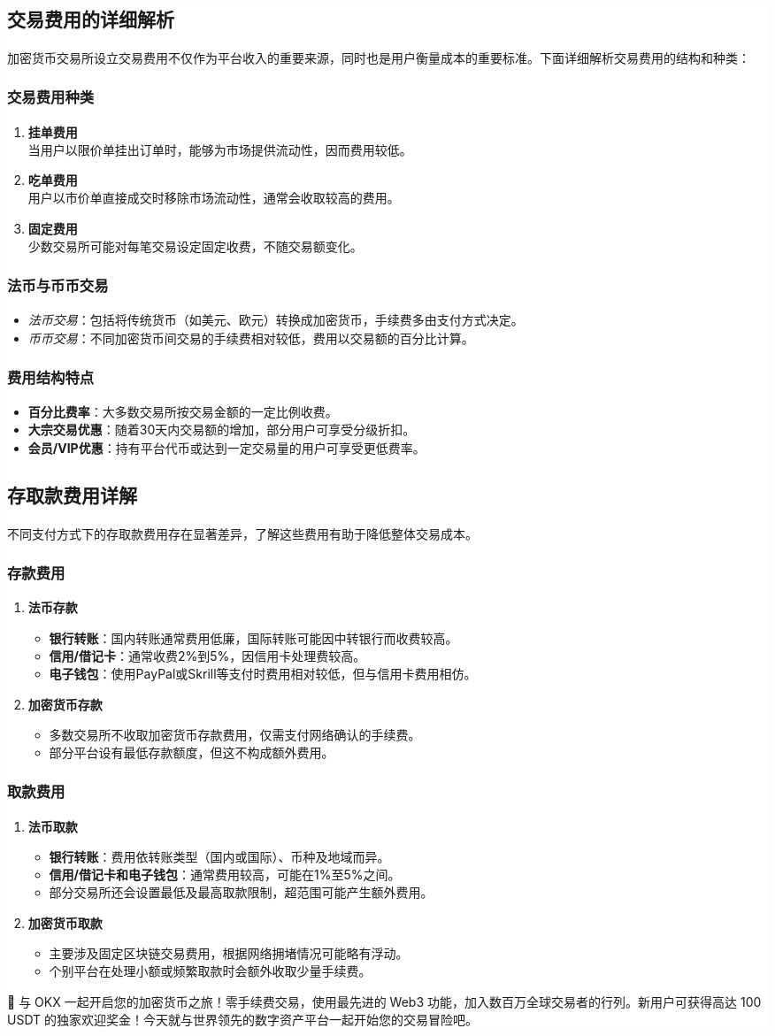 ## 交易费用的详细解析

加密货币交易所设立交易费用不仅作为平台收入的重要来源，同时也是用户衡量成本的重要标准。下面详细解析交易费用的结构和种类：

### 交易费用种类

1. **挂单费用**  
   当用户以限价单挂出订单时，能够为市场提供流动性，因而费用较低。

2. **吃单费用**  
   用户以市价单直接成交时移除市场流动性，通常会收取较高的费用。

3. **固定费用**  
   少数交易所可能对每笔交易设定固定收费，不随交易额变化。

### 法币与币币交易

- *法币交易*：包括将传统货币（如美元、欧元）转换成加密货币，手续费多由支付方式决定。  
- *币币交易*：不同加密货币间交易的手续费相对较低，费用以交易额的百分比计算。

### 费用结构特点

- **百分比费率**：大多数交易所按交易金额的一定比例收费。  
- **大宗交易优惠**：随着30天内交易额的增加，部分用户可享受分级折扣。  
- **会员/VIP优惠**：持有平台代币或达到一定交易量的用户可享受更低费率。

## 存取款费用详解

不同支付方式下的存取款费用存在显著差异，了解这些费用有助于降低整体交易成本。

### 存款费用

1. **法币存款**
   - **银行转账**：国内转账通常费用低廉，国际转账可能因中转银行而收费较高。  
   - **信用/借记卡**：通常收费2%到5%，因信用卡处理费较高。  
   - **电子钱包**：使用PayPal或Skrill等支付时费用相对较低，但与信用卡费用相仿。

2. **加密货币存款**
   - 多数交易所不收取加密货币存款费用，仅需支付网络确认的手续费。
   - 部分平台设有最低存款额度，但这不构成额外费用。

### 取款费用

1. **法币取款**
   - **银行转账**：费用依转账类型（国内或国际）、币种及地域而异。  
   - **信用/借记卡和电子钱包**：通常费用较高，可能在1%至5%之间。  
   - 部分交易所还会设置最低及最高取款限制，超范围可能产生额外费用。

2. **加密货币取款**
   - 主要涉及固定区块链交易费用，根据网络拥堵情况可能略有浮动。  
   - 个别平台在处理小额或频繁取款时会额外收取少量手续费。

🚀 与 OKX 一起开启您的加密货币之旅！零手续费交易，使用最先进的 Web3 功能，加入数百万全球交易者的行列。新用户可获得高达 100 USDT 的独家欢迎奖金！今天就与世界领先的数字资产平台一起开始您的交易冒险吧。
